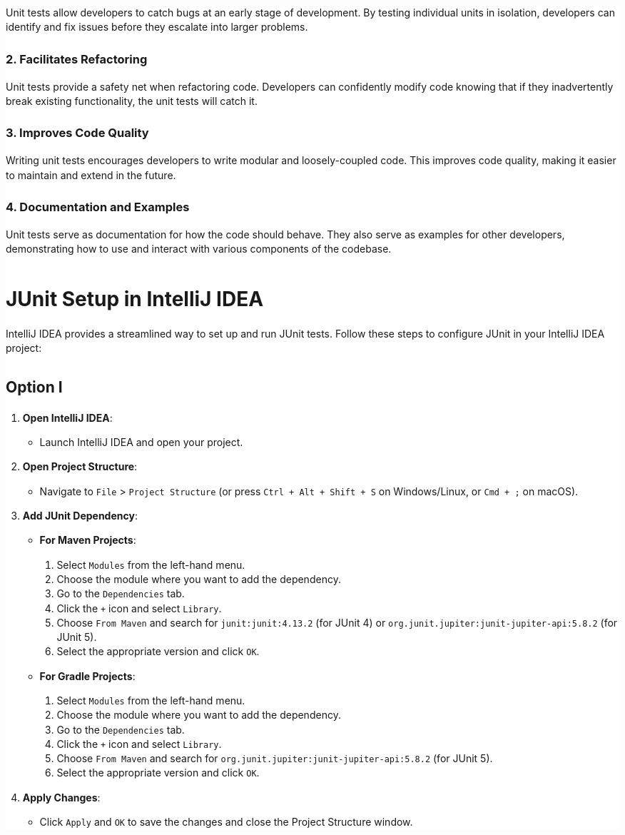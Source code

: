 Unit tests allow developers to catch bugs at an early stage of development. By testing individual units in isolation, developers can identify and fix issues before they escalate into larger problems.

### 2. Facilitates Refactoring

Unit tests provide a safety net when refactoring code. Developers can confidently modify code knowing that if they inadvertently break existing functionality, the unit tests will catch it.

### 3. Improves Code Quality

Writing unit tests encourages developers to write modular and loosely-coupled code. This improves code quality, making it easier to maintain and extend in the future.

### 4. Documentation and Examples

Unit tests serve as documentation for how the code should behave. They also serve as examples for other developers, demonstrating how to use and interact with various components of the codebase.

# JUnit Setup in IntelliJ IDEA

IntelliJ IDEA provides a streamlined way to set up and run JUnit tests. Follow these steps to configure JUnit in your IntelliJ IDEA project:

## Option I
1. **Open IntelliJ IDEA**:
   - Launch IntelliJ IDEA and open your project.

2. **Open Project Structure**:
   - Navigate to `File` > `Project Structure` (or press `Ctrl + Alt + Shift + S` on Windows/Linux, or `Cmd + ;` on macOS).

3. **Add JUnit Dependency**:

   - **For Maven Projects**:
     1. Select `Modules` from the left-hand menu.
     2. Choose the module where you want to add the dependency.
     3. Go to the `Dependencies` tab.
     4. Click the `+` icon and select `Library`.
     5. Choose `From Maven` and search for `junit:junit:4.13.2` (for JUnit 4) or `org.junit.jupiter:junit-jupiter-api:5.8.2` (for JUnit 5).
     6. Select the appropriate version and click `OK`.

   - **For Gradle Projects**:
     1. Select `Modules` from the left-hand menu.
     2. Choose the module where you want to add the dependency.
     3. Go to the `Dependencies` tab.
     4. Click the `+` icon and select `Library`.
     5. Choose `From Maven` and search for `org.junit.jupiter:junit-jupiter-api:5.8.2` (for JUnit 5).
     6. Select the appropriate version and click `OK`.

4. **Apply Changes**:
   - Click `Apply` and `OK` to save the changes and close the Project Structure window.
